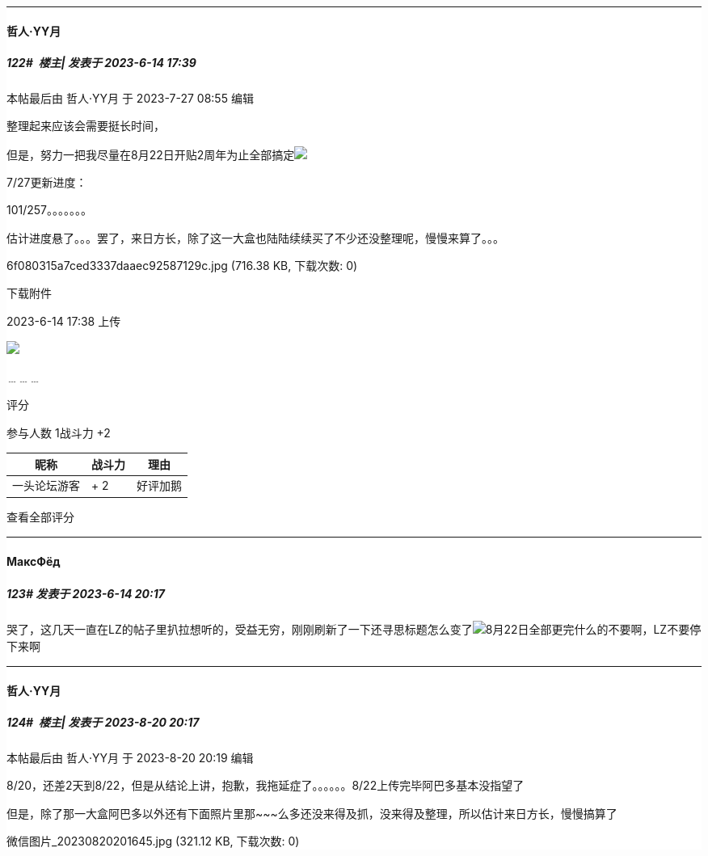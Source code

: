 *****

####  哲人·YY月  
##### 122#         楼主| 发表于 2023-6-14 17:39

 本帖最后由 哲人·YY月 于 2023-7-27 08:55 编辑 

整理起来应该会需要挺长时间，

但是，努力一把我尽量在8月22日开贴2周年为止全部搞定<img src="https://static.saraba1st.com/image/smiley/face2017/045.png" referrerpolicy="no-referrer">

7/27更新进度：

101/257。。。。。。。

估计进度悬了。。。罢了，来日方长，除了这一大盒也陆陆续续买了不少还没整理呢，慢慢来算了。。。

6f080315a7ced3337daaec92587129c.jpg
(716.38 KB, 下载次数: 0)

下载附件

2023-6-14 17:38 上传

<img src="https://img.saraba1st.com/forum/202306/14/173800mfynu1q11nm0dnni.jpg" referrerpolicy="no-referrer">

﹍﹍﹍

评分

 参与人数 1战斗力 +2

|昵称|战斗力|理由|
|----|---|---|
| 一头论坛游客| + 2|好评加鹅|

查看全部评分

*****

####  МаксФёд  
##### 123#       发表于 2023-6-14 20:17

哭了，这几天一直在LZ的帖子里扒拉想听的，受益无穷，刚刚刷新了一下还寻思标题怎么变了<img src="https://static.saraba1st.com/image/smiley/face2017/066.png" referrerpolicy="no-referrer">8月22日全部更完什么的不要啊，LZ不要停下来啊

*****

####  哲人·YY月  
##### 124#         楼主| 发表于 2023-8-20 20:17

 本帖最后由 哲人·YY月 于 2023-8-20 20:19 编辑 

8/20，还差2天到8/22，但是从结论上讲，抱歉，我拖延症了。。。。。。8/22上传完毕阿巴多基本没指望了

但是，除了那一大盒阿巴多以外还有下面照片里那~~~么多还没来得及抓，没来得及整理，所以估计来日方长，慢慢搞算了

微信图片_20230820201645.jpg
(321.12 KB, 下载次数: 0)
